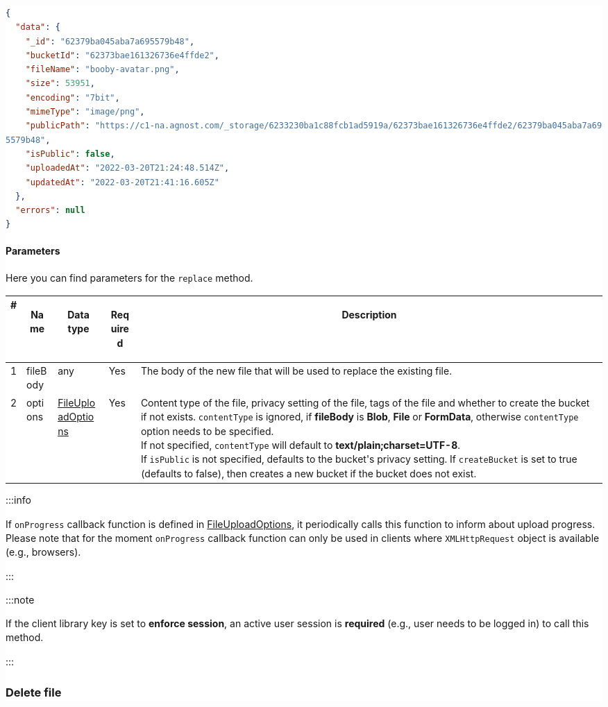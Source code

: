 </TabItem>


</Tabs>


<DetailedResponse title="Example response">


```json
{
  "data": {
    "_id": "62379ba045aba7a695579b48",
    "bucketId": "62373bae161326736e4ffde2",
    "fileName": "booby-avatar.png",
    "size": 53951,
    "encoding": "7bit",
    "mimeType": "image/png",
    "publicPath": "https://c1-na.agnost.com/_storage/6233230ba1c88fcb1ad5919a/62373bae161326736e4ffde2/62379ba045aba7a695579b48",
    "isPublic": false,
    "uploadedAt": "2022-03-20T21:24:48.514Z",
    "updatedAt": "2022-03-20T21:41:16.605Z"
  },
  "errors": null
}
```

</DetailedResponse>


#### Parameters

Here you can find parameters for the `replace` method.

| #   | <p><strong>Name</strong></p> | <p><strong>Data type</strong></p>                  | <p><strong>Required</strong></p> | <p><strong>Description </strong></p>                                                                                                                                                                                                                                                                                                                                                                                                                                                                                                            |
| --- | ---------------------------- | -------------------------------------------------- | -------------------------------- | ----------------------------------------------------------------------------------------------------------------------------------------------------------------------------------------------------------------------------------------------------------------------------------------------------------------------------------------------------------------------------------------------------------------------------------------------------------------------------------------------------------------------------------------------- |
| 1   | fileBody                     | any                                                | Yes                              | The body of the new file that will be used to replace the existing file.                                                                                                                                                                                                                                                                                                                                                                                                                                                                        |
| 2   | options                      | [FileUploadOptions](./buckets#file-upload-options) | Yes                              | Content type of the file, privacy setting of the file, tags of the file and whether to create the bucket if not exists. `contentType` is ignored, if **fileBody** is **Blob**, **File** or **FormData**, otherwise `contentType` option needs to be specified.<br/> If not specified, `contentType` will default to **text/plain;charset=UTF-8**. <br/> If `isPublic` is not specified, defaults to the bucket's privacy setting. If `createBucket` is set to true (defaults to false), then creates a new bucket if the bucket does not exist. |

:::info

If `onProgress` callback function is defined in
[FileUploadOptions](./buckets#file-upload-options), it periodically calls this
function to inform about upload progress. Please note that for the moment
`onProgress` callback function can only be used in clients where
`XMLHttpRequest` object is available (e.g., browsers).

:::

:::note

If the client library key is set to **enforce session**, an active user session
is **required** (e.g., user needs to be logged in) to call this method.

:::

### Delete file
